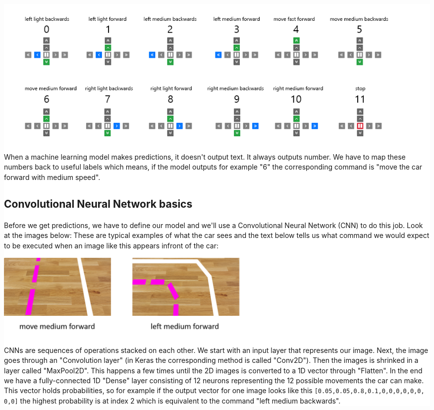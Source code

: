 <img src="../images/controls.png" width="800">

When a machine learning model makes predictions, it doesn't output text. It always outputs number. We have to map these numbers back to useful labels which means, if the model outputs for example "6" the corresponding command is "move the car forward with medium speed".

## Convolutional Neural Network basics

Before we get predictions, we have to define our model and we'll use a Convolutional Neural Network (CNN) to do this job. Look at the images below: These are typical examples of what the car sees and the text below tells us what command we would expect to be executed when an image like this appears infront of the car:

  <img src="../images/movements.png" width="500">

  CNNs are sequences of operations stacked on each other. We start with an input layer that represents our image. Next, the image goes through an "Convolution layer" (in Keras the corresponding method is called "Conv2D"). Then the images is shrinked in a layer called "MaxPool2D". This happens a few times until the 2D images is converted to a 1D vector through "Flatten". In the end we have a fully-connected 1D "Dense" layer consisting of 12 neurons representing the 12 possible movements the car can make. This vector holds probabilities, so for example if the output vector for one image looks like this `[0.05,0.05,0.8,0.1,0,0,0,0,0,0,0,0]` the highest probability is at index 2 which is equivalent to the command "left medium backwards".
  
